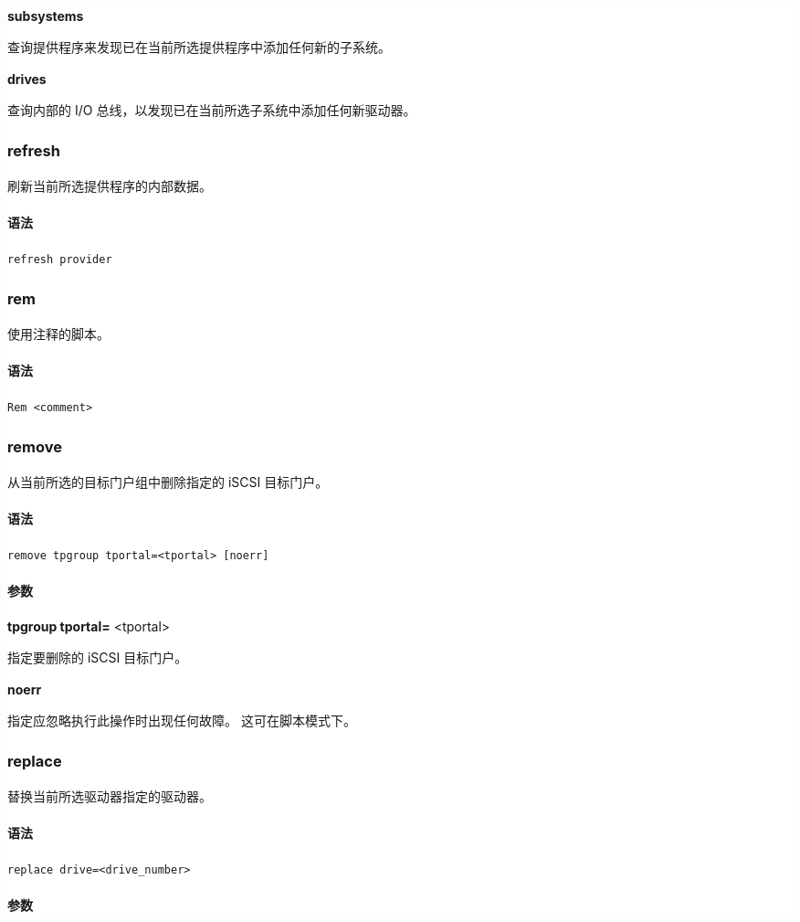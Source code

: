 **subsystems**

查询提供程序来发现已在当前所选提供程序中添加任何新的子系统。

**drives**

查询内部的 I/O 总线，以发现已在当前所选子系统中添加任何新驱动器。

### <a name="BKMK_28"></a>refresh

刷新当前所选提供程序的内部数据。

#### <a name="syntax"></a>语法

```
refresh provider
```

### <a name="BKMK_29"></a>rem

使用注释的脚本。

#### <a name="syntax"></a>语法

```
Rem <comment>
```

### <a name="BKMK_30"></a>remove

从当前所选的目标门户组中删除指定的 iSCSI 目标门户。

#### <a name="syntax"></a>语法

```
remove tpgroup tportal=<tportal> [noerr]
```

#### <a name="parameter"></a>参数

**tpgroup tportal=** \<tportal>

指定要删除的 iSCSI 目标门户。

**noerr**

指定应忽略执行此操作时出现任何故障。 这可在脚本模式下。

### <a name="BKMK_31"></a>replace

替换当前所选驱动器指定的驱动器。

#### <a name="syntax"></a>语法

```
replace drive=<drive_number>
```

#### <a name="parameter"></a>参数
